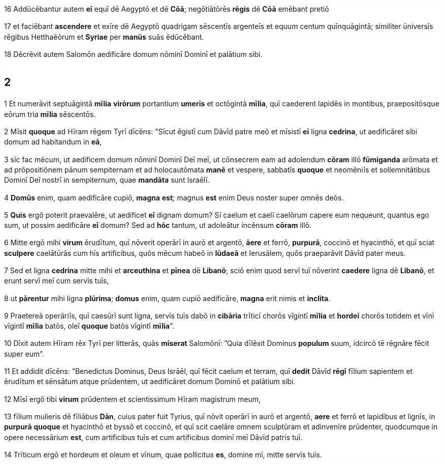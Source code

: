 16 Addūcēbantur autem **eī** equī dē Aegyptō et dē **Cōā**; negōtiātōrēs **rēgis** dē **Cōā** emēbant pretiō

17 et faciēbant **ascendere** et exīre dē Aegyptō quadrigam sēscentīs argenteīs et equum centum quīnquāgintā; similiter ūniversīs rēgibus Hetthaēōrum et **Syriae** per **manūs** suās ēdūcēbant.

18 Dēcrēvit autem Salomōn aedificāre domum nōminī Dominī et palātium sibi.

## 2

1 Et numerāvit septuāgintā **mīlia** **virōrum** portantium **umerīs** et octōgintā **mīlia**, quī caederent lapidēs in montibus, praepositōsque eōrum tria **mīlia** sēscentōs.

2 Mīsit **quoque** ad Hīram rēgem Tyrī dīcēns: ”Sīcut ēgistī cum Dāvīd patre meō et mīsistī **eī** ligna **cedrina**, ut aedificāret sibi domum ad habitandum in **eā**,

3 sīc fac mēcum, ut aedificem domum nōminī Dominī Deī meī, ut cōnsecrem eam ad adolendum **cōram** illō **fūmiganda** arōmata et ad prōpositiōnem pānum sempiternam et ad holocautōmata **manē** et vespere, sabbatīs **quoque** et neomēniīs et sollemnitātibus Dominī Deī nostrī in sempiternum, quae **mandāta** sunt Israēlī.

4 **Domūs** enim, quam aedificāre cupiō, **magna** **est**; magnus **est** enim Deus noster super omnēs deōs.

5 **Quis** ergō poterit praevalēre, ut aedificet **eī** dignam domum? Sī caelum et caelī caelōrum capere eum nequeunt, quantus ego sum, ut possim aedificāre **eī** domum? Sed ad **hōc** tantum, ut adoleātur incēnsum **cōram** illō.

6 Mitte ergō mihi **virum** ērudītum, quī nōverit operārī in aurō et argentō, **āere** et ferrō, **purpurā**, coccinō et hyacinthō, et quī sciat **sculpere** caelātūrās cum hīs artificibus, quōs mēcum habeō in **Iūdaeā** et Ierusālem, quōs praeparāvit Dāvīd pater meus.

7 Sed et ligna **cedrina** mitte mihi et **arceuthina** et **pīnea** dē **Libanō**; sciō enim quod servī tuī nōverint **caedere** ligna dē **Libanō**, et erunt servī meī cum servīs tuīs,

8 ut **pārentur** mihi ligna **plūrima**; **domus** enim, quam cupiō aedificāre, **magna** erit nimis et **inclita**.

9 Praetereā operāriīs, quī caesūrī sunt ligna, servīs tuīs dabō in **cibāria** trīticī chorōs vīgintī **mīlia** et **hordeī** chorōs totidem et vīnī vīgintī **mīlia** batōs, oleī **quoque** batōs vīgintī **mīlia**”.

10 Dīxit autem Hīram rēx Tyrī per litterās, quās **mīserat** Salomōnī: ”Quia dīlēxit Dominus **populum** suum, idcircō tē rēgnāre fēcit super eum”.

11 Et addidit dīcēns: ”Benedictus Dominus, Deus Isrāēl, quī fēcit caelum et terram, quī **dedit** Dāvīd **rēgī** fīlium sapientem et ērudītum et sēnsātum atque prūdentem, ut aedificāret domum Dominō et palātium sibi.

12 Mīsī ergō tibi **virum** prūdentem et scientissimum Hīram magistrum meum,

13 fīlium mulieris dē fīliābus **Dān**, cuius pater fuit Tyrius, quī nōvit operārī in aurō et argentō, **aere** et ferrō et lapidibus et lignīs, in **purpurā** **quoque** et hyacinthō et byssō et coccinō, et quī scit caelāre omnem sculptūram et adinvenīre prūdenter, quodcumque in opere necessārium **est**, cum artificibus tuīs et cum artificibus dominī meī Dāvīd patris tuī.

14 Trīticum ergō et hordeum et oleum et vīnum, quae pollicitus **es**, domine mī, mitte servīs tuīs.
